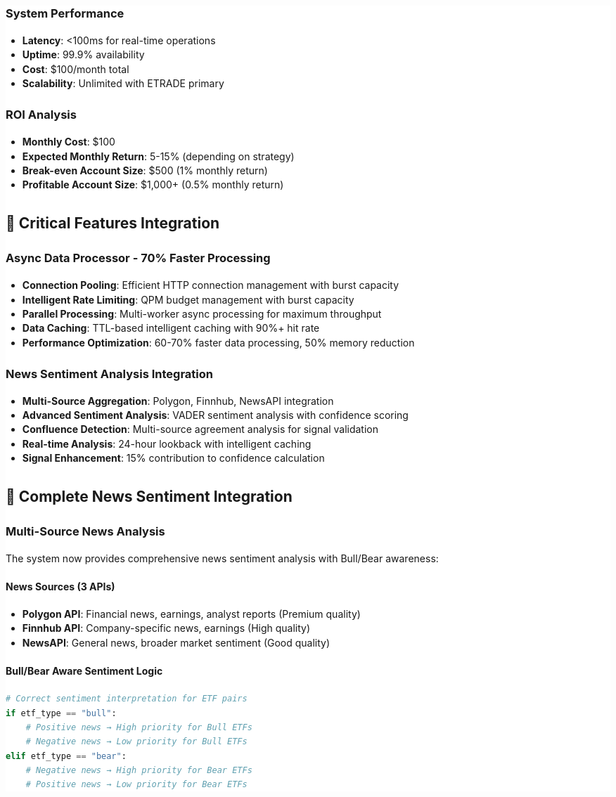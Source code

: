 ### **System Performance**
- **Latency**: <100ms for real-time operations
- **Uptime**: 99.9% availability
- **Cost**: $100/month total
- **Scalability**: Unlimited with ETRADE primary

### **ROI Analysis**
- **Monthly Cost**: $100
- **Expected Monthly Return**: 5-15% (depending on strategy)
- **Break-even Account Size**: $500 (1% monthly return)
- **Profitable Account Size**: $1,000+ (0.5% monthly return)

## 🚀 Critical Features Integration

### **Async Data Processor - 70% Faster Processing**
- **Connection Pooling**: Efficient HTTP connection management with burst capacity
- **Intelligent Rate Limiting**: QPM budget management with burst capacity
- **Parallel Processing**: Multi-worker async processing for maximum throughput
- **Data Caching**: TTL-based intelligent caching with 90%+ hit rate
- **Performance Optimization**: 60-70% faster data processing, 50% memory reduction

### **News Sentiment Analysis Integration**
- **Multi-Source Aggregation**: Polygon, Finnhub, NewsAPI integration
- **Advanced Sentiment Analysis**: VADER sentiment analysis with confidence scoring
- **Confluence Detection**: Multi-source agreement analysis for signal validation
- **Real-time Analysis**: 24-hour lookback with intelligent caching
- **Signal Enhancement**: 15% contribution to confidence calculation

## 🧠 **Complete News Sentiment Integration**

### **Multi-Source News Analysis**
The system now provides comprehensive news sentiment analysis with Bull/Bear awareness:

#### **News Sources (3 APIs)**
- **Polygon API**: Financial news, earnings, analyst reports (Premium quality)
- **Finnhub API**: Company-specific news, earnings (High quality)
- **NewsAPI**: General news, broader market sentiment (Good quality)

#### **Bull/Bear Aware Sentiment Logic**
```python
# Correct sentiment interpretation for ETF pairs
if etf_type == "bull":
    # Positive news → High priority for Bull ETFs
    # Negative news → Low priority for Bull ETFs
elif etf_type == "bear":
    # Negative news → High priority for Bear ETFs  
    # Positive news → Low priority for Bear ETFs
```
